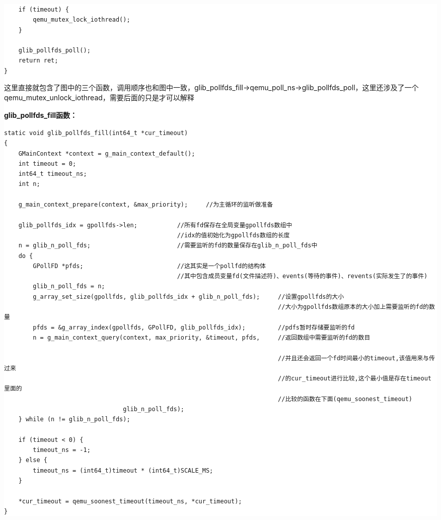 ```
    if (timeout) {
        qemu_mutex_lock_iothread();
    }

    glib_pollfds_poll();
    return ret;
}
```

这里直接就包含了图中的三个函数，调用顺序也和图中一致，glib_pollfds_fill->qemu_poll_ns->glib_pollfds_poll，这里还涉及了一个qemu_mutex_unlock_iothread，需要后面的只是才可以解释

**glib_pollfds_fill函数：**

```
static void glib_pollfds_fill(int64_t *cur_timeout)
{
    GMainContext *context = g_main_context_default();
    int timeout = 0;
    int64_t timeout_ns;
    int n;

    g_main_context_prepare(context, &max_priority);		//为主循环的监听做准备

    glib_pollfds_idx = gpollfds->len;			//所有fd保存在全局变量gpollfds数组中
    											//idx的值初始化为gpollfds数组的长度
    n = glib_n_poll_fds;						//需要监听的fd的数量保存在glib_n_poll_fds中
    do {
        GPollFD *pfds;							//这其实是一个pollfd的结构体
        										//其中包含成员变量fd(文件描述符)、events(等待的事件)、revents(实际发生了的事件)
        glib_n_poll_fds = n;
        g_array_set_size(gpollfds, glib_pollfds_idx + glib_n_poll_fds);		//设置gpollfds的大小
        																	//大小为gpollfds数组原本的大小加上需要监听的fd的数量
        pfds = &g_array_index(gpollfds, GPollFD, glib_pollfds_idx);			//pdfs暂时存储要监听的fd
        n = g_main_context_query(context, max_priority, &timeout, pfds,		//返回数组中需要监听的fd的数目

        																	//并且还会返回一个fd时间最小的timeout,该值用来与传过来
        																	//的cur_timeout进行比较,这个最小值是存在timeout里面的
        																	//比较的函数在下面(qemu_soonest_timeout)
                                 glib_n_poll_fds);
    } while (n != glib_n_poll_fds);

    if (timeout < 0) {
        timeout_ns = -1;
    } else {
        timeout_ns = (int64_t)timeout * (int64_t)SCALE_MS;
    }

    *cur_timeout = qemu_soonest_timeout(timeout_ns, *cur_timeout);
}
```

